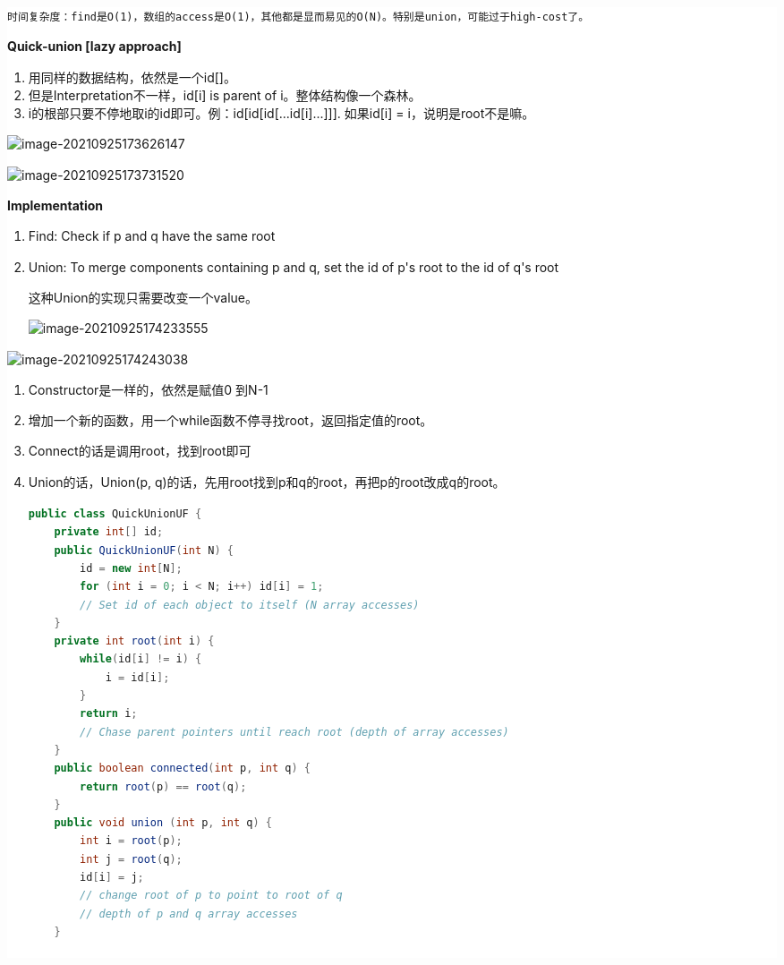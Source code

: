     时间复杂度：find是O(1)，数组的access是O(1)，其他都是显而易见的O(N)。特别是union，可能过于high-cost了。

**Quick-union \[lazy approach]**

1. 用同样的数据结构，依然是一个id\[]。
2. 但是Interpretation不一样，id\[i] is parent of i。整体结构像一个森林。
3. i的根部只要不停地取i的id即可。例：id\[id\[id\[...id\[i]...]]]. 如果id\[i] = i，说明是root不是嘛。

![image-20210925173626147](C:%5CUsers%5CAdministrator%5CAppData%5CRoaming%5CTypora%5Ctypora-user-images%5Cimage-20210925173626147.png)

![image-20210925173731520](C:%5CUsers%5CAdministrator%5CAppData%5CRoaming%5CTypora%5Ctypora-user-images%5Cimage-20210925173731520.png)

**Implementation**

1. Find: Check if p and q have the same root
2.  Union: To merge components containing p and q, set the id of p's root to the id of q's root

    这种Union的实现只需要改变一个value。

    ![image-20210925174233555](C:%5CUsers%5CAdministrator%5CAppData%5CRoaming%5CTypora%5Ctypora-user-images%5Cimage-20210925174233555.png)

![image-20210925174243038](C:%5CUsers%5CAdministrator%5CAppData%5CRoaming%5CTypora%5Ctypora-user-images%5Cimage-20210925174243038.png)

1. Constructor是一样的，依然是赋值0 到N-1
2. 增加一个新的函数，用一个while函数不停寻找root，返回指定值的root。
3. Connect的话是调用root，找到root即可
4.  Union的话，Union(p, q)的话，先用root找到p和q的root，再把p的root改成q的root。

    ```java
    public class QuickUnionUF {
        private int[] id;
        public QuickUnionUF(int N) {
            id = new int[N];
            for (int i = 0; i < N; i++) id[i] = 1;
            // Set id of each object to itself (N array accesses)
        }
        private int root(int i) {
            while(id[i] != i) {
                i = id[i];
            }
            return i;
            // Chase parent pointers until reach root (depth of array accesses)
        }
        public boolean connected(int p, int q) {
            return root(p) == root(q);
        }
        public void union (int p, int q) {
            int i = root(p);
            int j = root(q);
            id[i] = j;
            // change root of p to point to root of q
            // depth of p and q array accesses
        }
        